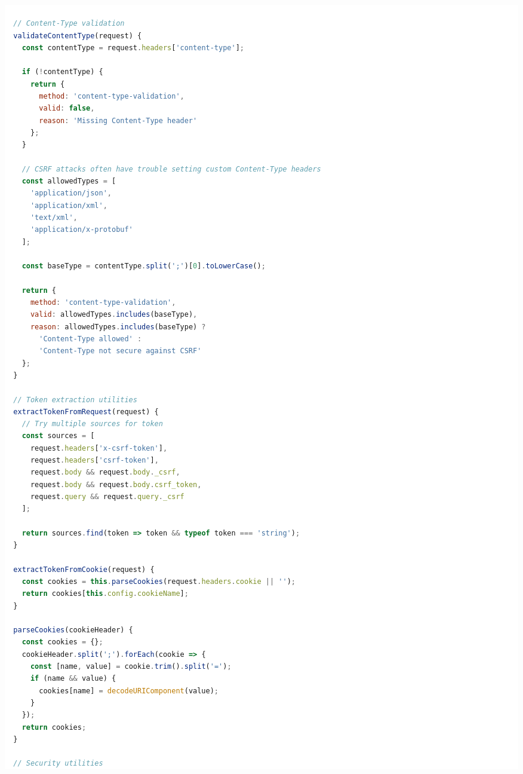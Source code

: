 ```javascript

  // Content-Type validation
  validateContentType(request) {
    const contentType = request.headers['content-type'];
    
    if (!contentType) {
      return {
        method: 'content-type-validation',
        valid: false,
        reason: 'Missing Content-Type header'
      };
    }
    
    // CSRF attacks often have trouble setting custom Content-Type headers
    const allowedTypes = [
      'application/json',
      'application/xml',
      'text/xml',
      'application/x-protobuf'
    ];
    
    const baseType = contentType.split(';')[0].toLowerCase();
    
    return {
      method: 'content-type-validation',
      valid: allowedTypes.includes(baseType),
      reason: allowedTypes.includes(baseType) ? 
        'Content-Type allowed' : 
        'Content-Type not secure against CSRF'
    };
  }

  // Token extraction utilities
  extractTokenFromRequest(request) {
    // Try multiple sources for token
    const sources = [
      request.headers['x-csrf-token'],
      request.headers['csrf-token'],
      request.body && request.body._csrf,
      request.body && request.body.csrf_token,
      request.query && request.query._csrf
    ];
    
    return sources.find(token => token && typeof token === 'string');
  }

  extractTokenFromCookie(request) {
    const cookies = this.parseCookies(request.headers.cookie || '');
    return cookies[this.config.cookieName];
  }

  parseCookies(cookieHeader) {
    const cookies = {};
    cookieHeader.split(';').forEach(cookie => {
      const [name, value] = cookie.trim().split('=');
      if (name && value) {
        cookies[name] = decodeURIComponent(value);
      }
    });
    return cookies;
  }

  // Security utilities
```